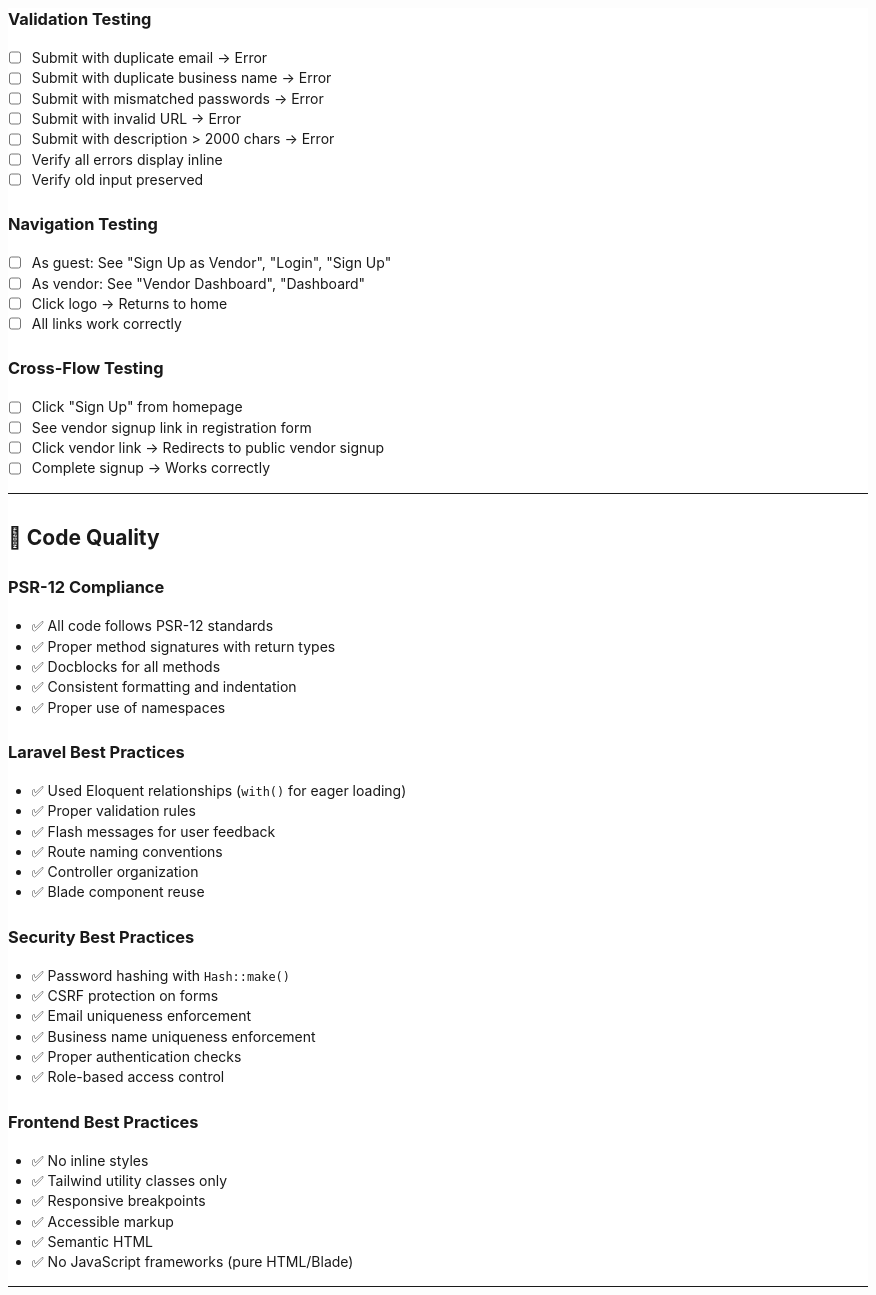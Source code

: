 ### Validation Testing
- [ ] Submit with duplicate email → Error
- [ ] Submit with duplicate business name → Error
- [ ] Submit with mismatched passwords → Error
- [ ] Submit with invalid URL → Error
- [ ] Submit with description > 2000 chars → Error
- [ ] Verify all errors display inline
- [ ] Verify old input preserved

### Navigation Testing
- [ ] As guest: See "Sign Up as Vendor", "Login", "Sign Up"
- [ ] As vendor: See "Vendor Dashboard", "Dashboard"
- [ ] Click logo → Returns to home
- [ ] All links work correctly

### Cross-Flow Testing
- [ ] Click "Sign Up" from homepage
- [ ] See vendor signup link in registration form
- [ ] Click vendor link → Redirects to public vendor signup
- [ ] Complete signup → Works correctly

---

## 📝 Code Quality

### PSR-12 Compliance
- ✅ All code follows PSR-12 standards
- ✅ Proper method signatures with return types
- ✅ Docblocks for all methods
- ✅ Consistent formatting and indentation
- ✅ Proper use of namespaces

### Laravel Best Practices
- ✅ Used Eloquent relationships (`with()` for eager loading)
- ✅ Proper validation rules
- ✅ Flash messages for user feedback
- ✅ Route naming conventions
- ✅ Controller organization
- ✅ Blade component reuse

### Security Best Practices
- ✅ Password hashing with `Hash::make()`
- ✅ CSRF protection on forms
- ✅ Email uniqueness enforcement
- ✅ Business name uniqueness enforcement
- ✅ Proper authentication checks
- ✅ Role-based access control

### Frontend Best Practices
- ✅ No inline styles
- ✅ Tailwind utility classes only
- ✅ Responsive breakpoints
- ✅ Accessible markup
- ✅ Semantic HTML
- ✅ No JavaScript frameworks (pure HTML/Blade)

---